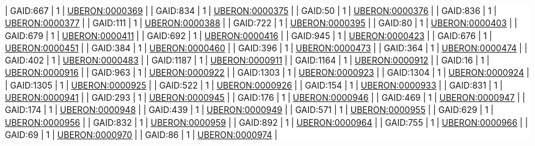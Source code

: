 | GAID:667     |        1 | [UBERON:0000369](https://bioregistry.io/UBERON:0000369)                                                          |
| GAID:834     |        1 | [UBERON:0000375](https://bioregistry.io/UBERON:0000375)                                                          |
| GAID:50      |        1 | [UBERON:0000376](https://bioregistry.io/UBERON:0000376)                                                          |
| GAID:836     |        1 | [UBERON:0000377](https://bioregistry.io/UBERON:0000377)                                                          |
| GAID:111     |        1 | [UBERON:0000388](https://bioregistry.io/UBERON:0000388)                                                          |
| GAID:722     |        1 | [UBERON:0000395](https://bioregistry.io/UBERON:0000395)                                                          |
| GAID:80      |        1 | [UBERON:0000403](https://bioregistry.io/UBERON:0000403)                                                          |
| GAID:679     |        1 | [UBERON:0000411](https://bioregistry.io/UBERON:0000411)                                                          |
| GAID:692     |        1 | [UBERON:0000416](https://bioregistry.io/UBERON:0000416)                                                          |
| GAID:945     |        1 | [UBERON:0000423](https://bioregistry.io/UBERON:0000423)                                                          |
| GAID:676     |        1 | [UBERON:0000451](https://bioregistry.io/UBERON:0000451)                                                          |
| GAID:384     |        1 | [UBERON:0000460](https://bioregistry.io/UBERON:0000460)                                                          |
| GAID:396     |        1 | [UBERON:0000473](https://bioregistry.io/UBERON:0000473)                                                          |
| GAID:364     |        1 | [UBERON:0000474](https://bioregistry.io/UBERON:0000474)                                                          |
| GAID:402     |        1 | [UBERON:0000483](https://bioregistry.io/UBERON:0000483)                                                          |
| GAID:1187    |        1 | [UBERON:0000911](https://bioregistry.io/UBERON:0000911)                                                          |
| GAID:1164    |        1 | [UBERON:0000912](https://bioregistry.io/UBERON:0000912)                                                          |
| GAID:16      |        1 | [UBERON:0000916](https://bioregistry.io/UBERON:0000916)                                                          |
| GAID:963     |        1 | [UBERON:0000922](https://bioregistry.io/UBERON:0000922)                                                          |
| GAID:1303    |        1 | [UBERON:0000923](https://bioregistry.io/UBERON:0000923)                                                          |
| GAID:1304    |        1 | [UBERON:0000924](https://bioregistry.io/UBERON:0000924)                                                          |
| GAID:1305    |        1 | [UBERON:0000925](https://bioregistry.io/UBERON:0000925)                                                          |
| GAID:522     |        1 | [UBERON:0000926](https://bioregistry.io/UBERON:0000926)                                                          |
| GAID:154     |        1 | [UBERON:0000933](https://bioregistry.io/UBERON:0000933)                                                          |
| GAID:831     |        1 | [UBERON:0000941](https://bioregistry.io/UBERON:0000941)                                                          |
| GAID:293     |        1 | [UBERON:0000945](https://bioregistry.io/UBERON:0000945)                                                          |
| GAID:176     |        1 | [UBERON:0000946](https://bioregistry.io/UBERON:0000946)                                                          |
| GAID:469     |        1 | [UBERON:0000947](https://bioregistry.io/UBERON:0000947)                                                          |
| GAID:174     |        1 | [UBERON:0000948](https://bioregistry.io/UBERON:0000948)                                                          |
| GAID:439     |        1 | [UBERON:0000949](https://bioregistry.io/UBERON:0000949)                                                          |
| GAID:571     |        1 | [UBERON:0000955](https://bioregistry.io/UBERON:0000955)                                                          |
| GAID:629     |        1 | [UBERON:0000956](https://bioregistry.io/UBERON:0000956)                                                          |
| GAID:832     |        1 | [UBERON:0000959](https://bioregistry.io/UBERON:0000959)                                                          |
| GAID:892     |        1 | [UBERON:0000964](https://bioregistry.io/UBERON:0000964)                                                          |
| GAID:755     |        1 | [UBERON:0000966](https://bioregistry.io/UBERON:0000966)                                                          |
| GAID:69      |        1 | [UBERON:0000970](https://bioregistry.io/UBERON:0000970)                                                          |
| GAID:86      |        1 | [UBERON:0000974](https://bioregistry.io/UBERON:0000974)                                                          |